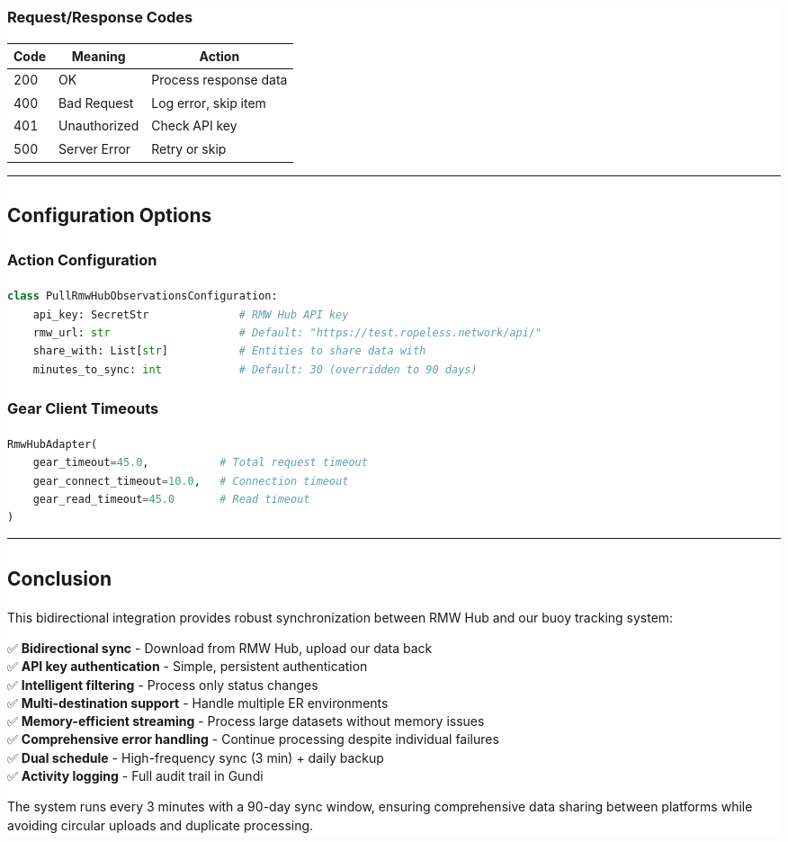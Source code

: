 ### Request/Response Codes

| Code | Meaning | Action |
|------|---------|--------|
| 200 | OK | Process response data |
| 400 | Bad Request | Log error, skip item |
| 401 | Unauthorized | Check API key |
| 500 | Server Error | Retry or skip |

---

## Configuration Options

### Action Configuration

```python
class PullRmwHubObservationsConfiguration:
    api_key: SecretStr              # RMW Hub API key
    rmw_url: str                    # Default: "https://test.ropeless.network/api/"
    share_with: List[str]           # Entities to share data with
    minutes_to_sync: int            # Default: 30 (overridden to 90 days)
```

### Gear Client Timeouts

```python
RmwHubAdapter(
    gear_timeout=45.0,           # Total request timeout
    gear_connect_timeout=10.0,   # Connection timeout
    gear_read_timeout=45.0       # Read timeout
)
```

---

## Conclusion

This bidirectional integration provides robust synchronization between RMW Hub and our buoy tracking system:

✅ **Bidirectional sync** - Download from RMW Hub, upload our data back  
✅ **API key authentication** - Simple, persistent authentication  
✅ **Intelligent filtering** - Process only status changes  
✅ **Multi-destination support** - Handle multiple ER environments  
✅ **Memory-efficient streaming** - Process large datasets without memory issues  
✅ **Comprehensive error handling** - Continue processing despite individual failures  
✅ **Dual schedule** - High-frequency sync (3 min) + daily backup  
✅ **Activity logging** - Full audit trail in Gundi  

The system runs every 3 minutes with a 90-day sync window, ensuring comprehensive data sharing between platforms while avoiding circular uploads and duplicate processing.
